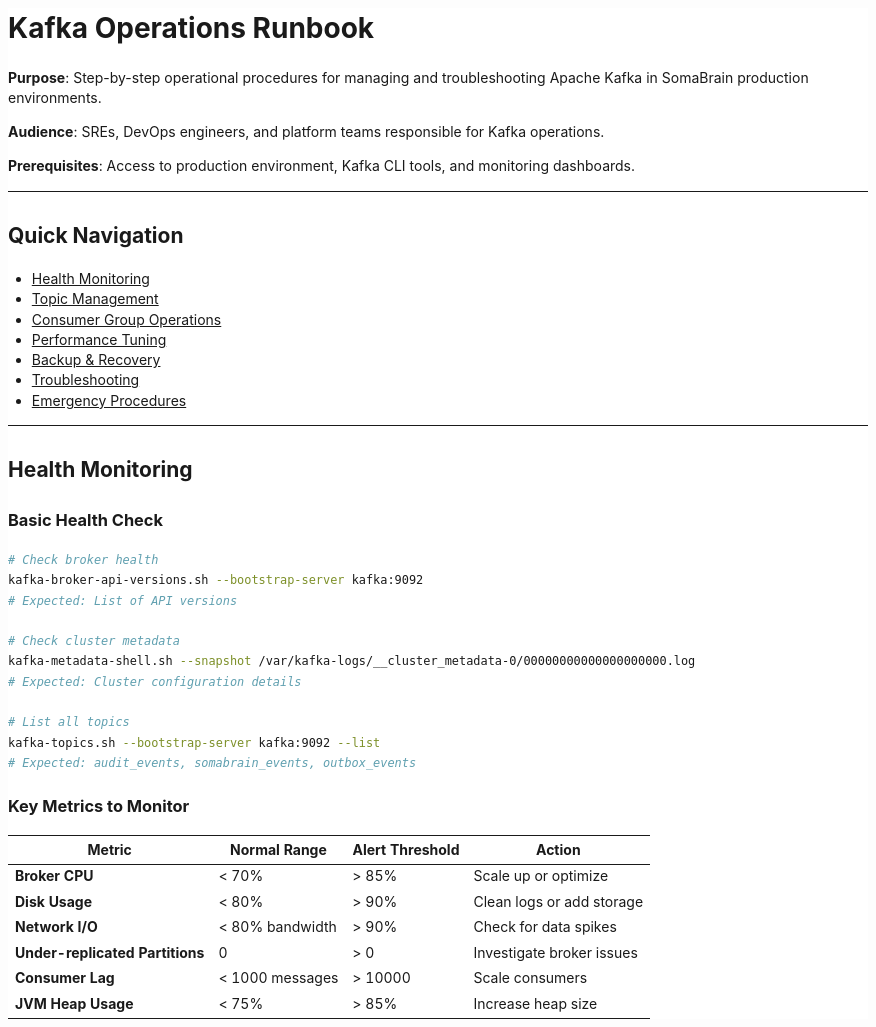 # Kafka Operations Runbook

**Purpose**: Step-by-step operational procedures for managing and troubleshooting Apache Kafka in SomaBrain production environments.

**Audience**: SREs, DevOps engineers, and platform teams responsible for Kafka operations.

**Prerequisites**: Access to production environment, Kafka CLI tools, and monitoring dashboards.

---

## Quick Navigation

- [Health Monitoring](#health-monitoring)
- [Topic Management](#topic-management)
- [Consumer Group Operations](#consumer-group-operations)
- [Performance Tuning](#performance-tuning)
- [Backup & Recovery](#backup--recovery)
- [Troubleshooting](#troubleshooting)
- [Emergency Procedures](#emergency-procedures)

---

## Health Monitoring

### Basic Health Check
```bash
# Check broker health
kafka-broker-api-versions.sh --bootstrap-server kafka:9092
# Expected: List of API versions

# Check cluster metadata
kafka-metadata-shell.sh --snapshot /var/kafka-logs/__cluster_metadata-0/00000000000000000000.log
# Expected: Cluster configuration details

# List all topics
kafka-topics.sh --bootstrap-server kafka:9092 --list
# Expected: audit_events, somabrain_events, outbox_events
```

### Key Metrics to Monitor
| Metric | Normal Range | Alert Threshold | Action |
|--------|--------------|-----------------|---------|
| **Broker CPU** | < 70% | > 85% | Scale up or optimize |
| **Disk Usage** | < 80% | > 90% | Clean logs or add storage |
| **Network I/O** | < 80% bandwidth | > 90% | Check for data spikes |
| **Under-replicated Partitions** | 0 | > 0 | Investigate broker issues |
| **Consumer Lag** | < 1000 messages | > 10000 | Scale consumers |
| **JVM Heap Usage** | < 75% | > 85% | Increase heap size |
